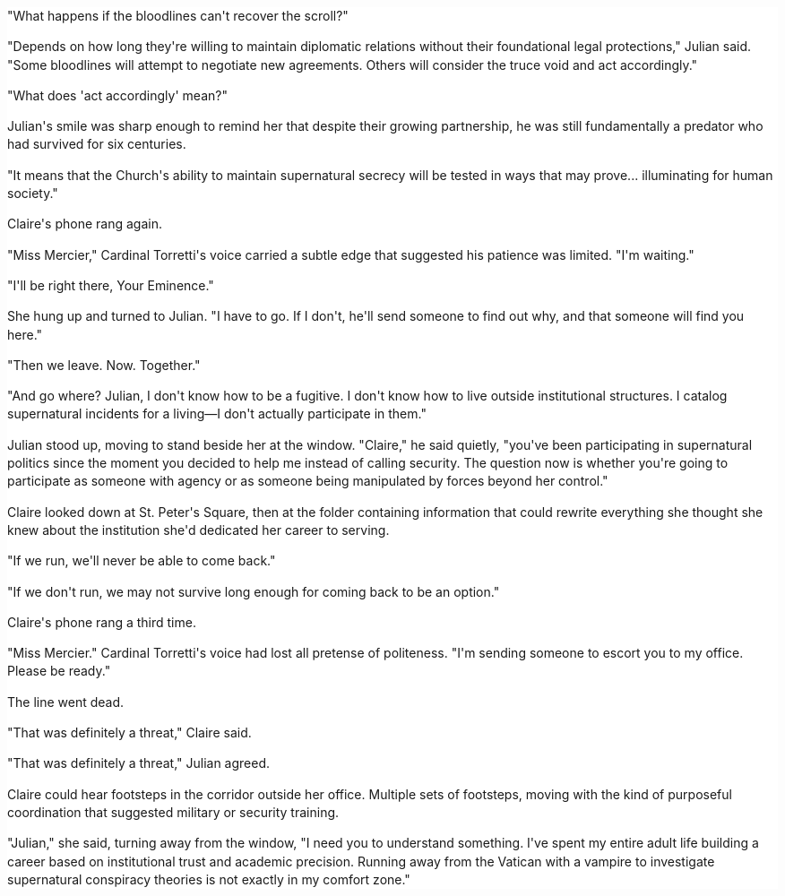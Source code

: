 "What happens if the bloodlines can't recover the scroll?"

"Depends on how long they're willing to maintain diplomatic relations without their foundational legal protections," Julian said. "Some bloodlines will attempt to negotiate new agreements. Others will consider the truce void and act accordingly."

"What does 'act accordingly' mean?"

Julian's smile was sharp enough to remind her that despite their growing partnership, he was still fundamentally a predator who had survived for six centuries.

"It means that the Church's ability to maintain supernatural secrecy will be tested in ways that may prove... illuminating for human society."

Claire's phone rang again.

"Miss Mercier," Cardinal Torretti's voice carried a subtle edge that suggested his patience was limited. "I'm waiting."

"I'll be right there, Your Eminence."

She hung up and turned to Julian. "I have to go. If I don't, he'll send someone to find out why, and that someone will find you here."

"Then we leave. Now. Together."

"And go where? Julian, I don't know how to be a fugitive. I don't know how to live outside institutional structures. I catalog supernatural incidents for a living—I don't actually participate in them."

Julian stood up, moving to stand beside her at the window. "Claire," he said quietly, "you've been participating in supernatural politics since the moment you decided to help me instead of calling security. The question now is whether you're going to participate as someone with agency or as someone being manipulated by forces beyond her control."

Claire looked down at St. Peter's Square, then at the folder containing information that could rewrite everything she thought she knew about the institution she'd dedicated her career to serving.

"If we run, we'll never be able to come back."

"If we don't run, we may not survive long enough for coming back to be an option."

Claire's phone rang a third time.

"Miss Mercier." Cardinal Torretti's voice had lost all pretense of politeness. "I'm sending someone to escort you to my office. Please be ready."

The line went dead.

"That was definitely a threat," Claire said.

"That was definitely a threat," Julian agreed.

Claire could hear footsteps in the corridor outside her office. Multiple sets of footsteps, moving with the kind of purposeful coordination that suggested military or security training.

"Julian," she said, turning away from the window, "I need you to understand something. I've spent my entire adult life building a career based on institutional trust and academic precision. Running away from the Vatican with a vampire to investigate supernatural conspiracy theories is not exactly in my comfort zone."
